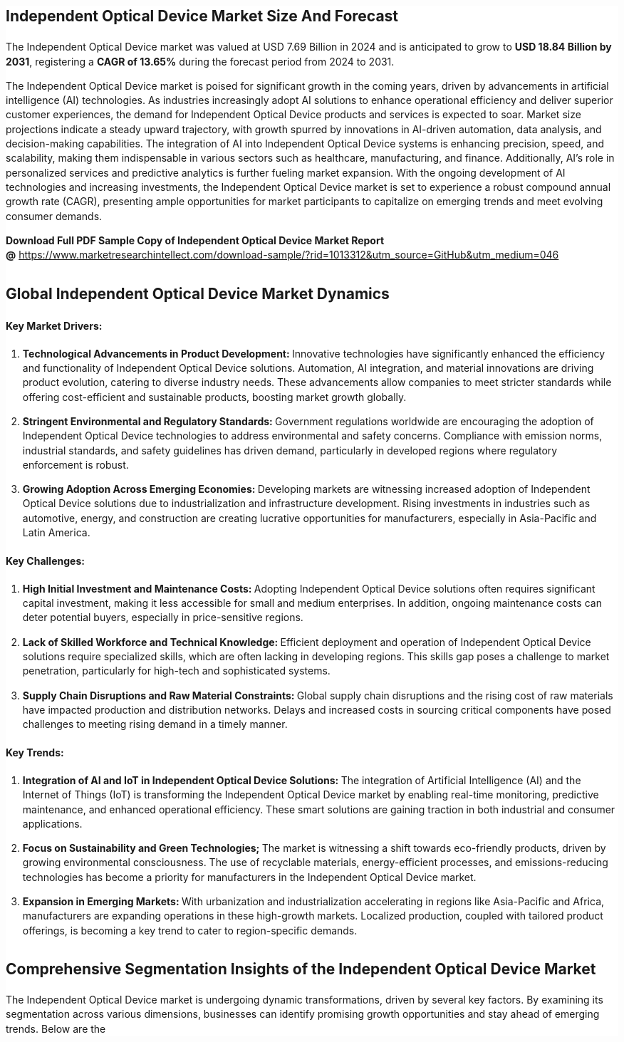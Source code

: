 <h2>Independent Optical Device Market Size And Forecast</h2><p>The Independent Optical Device market was valued at USD 7.69 Billion in 2024 and is anticipated to grow to <strong>USD 18.84 Billion by 2031</strong>, registering a <strong>CAGR of 13.65%</strong> during the forecast period from 2024 to 2031.</p><p>The Independent Optical Device market is poised for significant growth in the coming years, driven by advancements in artificial intelligence (AI) technologies. As industries increasingly adopt AI solutions to enhance operational efficiency and deliver superior customer experiences, the demand for Independent Optical Device products and services is expected to soar. Market size projections indicate a steady upward trajectory, with growth spurred by innovations in AI-driven automation, data analysis, and decision-making capabilities. The integration of AI into Independent Optical Device systems is enhancing precision, speed, and scalability, making them indispensable in various sectors such as healthcare, manufacturing, and finance. Additionally, AI’s role in personalized services and predictive analytics is further fueling market expansion. With the ongoing development of AI technologies and increasing investments, the Independent Optical Device market is set to experience a robust compound annual growth rate (CAGR), presenting ample opportunities for market participants to capitalize on emerging trends and meet evolving consumer demands.</p><p><strong>Download Full PDF Sample Copy of Independent Optical Device Market Report @</strong>&nbsp;<a href="https://www.marketresearchintellect.com/download-sample/?rid=1013312&amp;utm_source=GitHub&amp;utm_medium=046">https://www.marketresearchintellect.com/download-sample/?rid=1013312&amp;utm_source=GitHub&amp;utm_medium=046</a></p><h2>Global Independent Optical Device Market Dynamics</h2><h4><strong>Key Market Drivers:</strong></h4><ol><li><p><strong>Technological Advancements in Product Development:&nbsp;</strong>Innovative technologies have significantly enhanced the efficiency and functionality of Independent Optical Device solutions. Automation, AI integration, and material innovations are driving product evolution, catering to diverse industry needs. These advancements allow companies to meet stricter standards while offering cost-efficient and sustainable products, boosting market growth globally.</p></li><li><p><strong>Stringent Environmental and Regulatory Standards:&nbsp;</strong>Government regulations worldwide are encouraging the adoption of Independent Optical Device technologies to address environmental and safety concerns. Compliance with emission norms, industrial standards, and safety guidelines has driven demand, particularly in developed regions where regulatory enforcement is robust.</p></li><li><p><strong>Growing Adoption Across Emerging Economies:&nbsp;</strong>Developing markets are witnessing increased adoption of Independent Optical Device solutions due to industrialization and infrastructure development. Rising investments in industries such as automotive, energy, and construction are creating lucrative opportunities for manufacturers, especially in Asia-Pacific and Latin America.</p></li></ol><h4><strong>Key Challenges:</strong></h4><ol><li><p><strong>High Initial Investment and Maintenance Costs:&nbsp;</strong>Adopting Independent Optical Device solutions often requires significant capital investment, making it less accessible for small and medium enterprises. In addition, ongoing maintenance costs can deter potential buyers, especially in price-sensitive regions.</p></li><li><p><strong>Lack of Skilled Workforce and Technical Knowledge:&nbsp;</strong>Efficient deployment and operation of Independent Optical Device solutions require specialized skills, which are often lacking in developing regions. This skills gap poses a challenge to market penetration, particularly for high-tech and sophisticated systems.</p></li><li><p><strong>Supply Chain Disruptions and Raw Material Constraints:&nbsp;</strong>Global supply chain disruptions and the rising cost of raw materials have impacted production and distribution networks. Delays and increased costs in sourcing critical components have posed challenges to meeting rising demand in a timely manner.</p></li></ol><h4><strong>Key Trends:</strong></h4><ol><li><p><strong>Integration of AI and IoT in Independent Optical Device Solutions:&nbsp;</strong>The integration of Artificial Intelligence (AI) and the Internet of Things (IoT) is transforming the Independent Optical Device market by enabling real-time monitoring, predictive maintenance, and enhanced operational efficiency. These smart solutions are gaining traction in both industrial and consumer applications.</p></li><li><p><strong>Focus on Sustainability and Green Technologies;&nbsp;</strong>The market is witnessing a shift towards eco-friendly products, driven by growing environmental consciousness. The use of recyclable materials, energy-efficient processes, and emissions-reducing technologies has become a priority for manufacturers in the Independent Optical Device market.</p></li><li><p><strong>Expansion in Emerging Markets:&nbsp;</strong>With urbanization and industrialization accelerating in regions like Asia-Pacific and Africa, manufacturers are expanding operations in these high-growth markets. Localized production, coupled with tailored product offerings, is becoming a key trend to cater to region-specific demands.</p></li></ol><div class="article-main__content" data-test-id="publishing-text-block"><h2>Comprehensive Segmentation Insights of the Independent Optical Device Market</h2><p>The Independent Optical Device market is undergoing dynamic transformations, driven by several key factors. By examining its segmentation across various dimensions, businesses can identify promising growth opportunities and stay ahead of emerging trends. Below are the